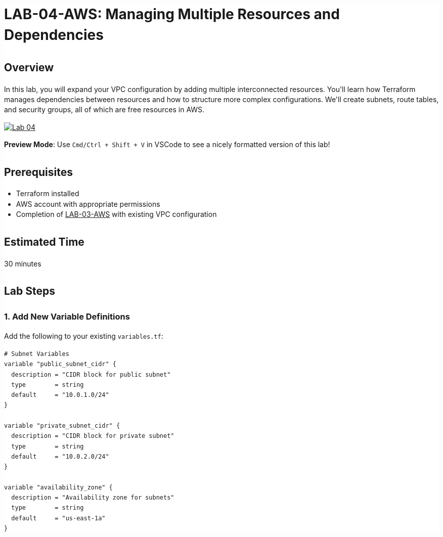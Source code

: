 # LAB-04-AWS: Managing Multiple Resources and Dependencies

## Overview
In this lab, you will expand your VPC configuration by adding multiple interconnected resources. You'll learn how Terraform manages dependencies between resources and how to structure more complex configurations. We'll create subnets, route tables, and security groups, all of which are free resources in AWS.

[![Lab 04](https://github.com/btkrausen/terraform-testing/actions/workflows/aws_lab_validation.yml/badge.svg?branch=main&event=push&job=lab_04)](https://github.com/btkrausen/terraform-testing/actions/workflows/aws_lab_validation.yml)

**Preview Mode**: Use `Cmd/Ctrl + Shift + V` in VSCode to see a nicely formatted version of this lab!

## Prerequisites
- Terraform installed
- AWS account with appropriate permissions
- Completion of [LAB-03-AWS](https://github.com/btkrausen/terraform-codespaces/blob/main/labs/lab_03_working_with_variables_and_dependencies/aws.md) with existing VPC configuration

## Estimated Time
30 minutes

## Lab Steps

### 1. Add New Variable Definitions

Add the following to your existing `variables.tf`:

```hcl
# Subnet Variables
variable "public_subnet_cidr" {
  description = "CIDR block for public subnet"
  type        = string
  default     = "10.0.1.0/24"
}

variable "private_subnet_cidr" {
  description = "CIDR block for private subnet"
  type        = string
  default     = "10.0.2.0/24"
}

variable "availability_zone" {
  description = "Availability zone for subnets"
  type        = string
  default     = "us-east-1a"
}
```
